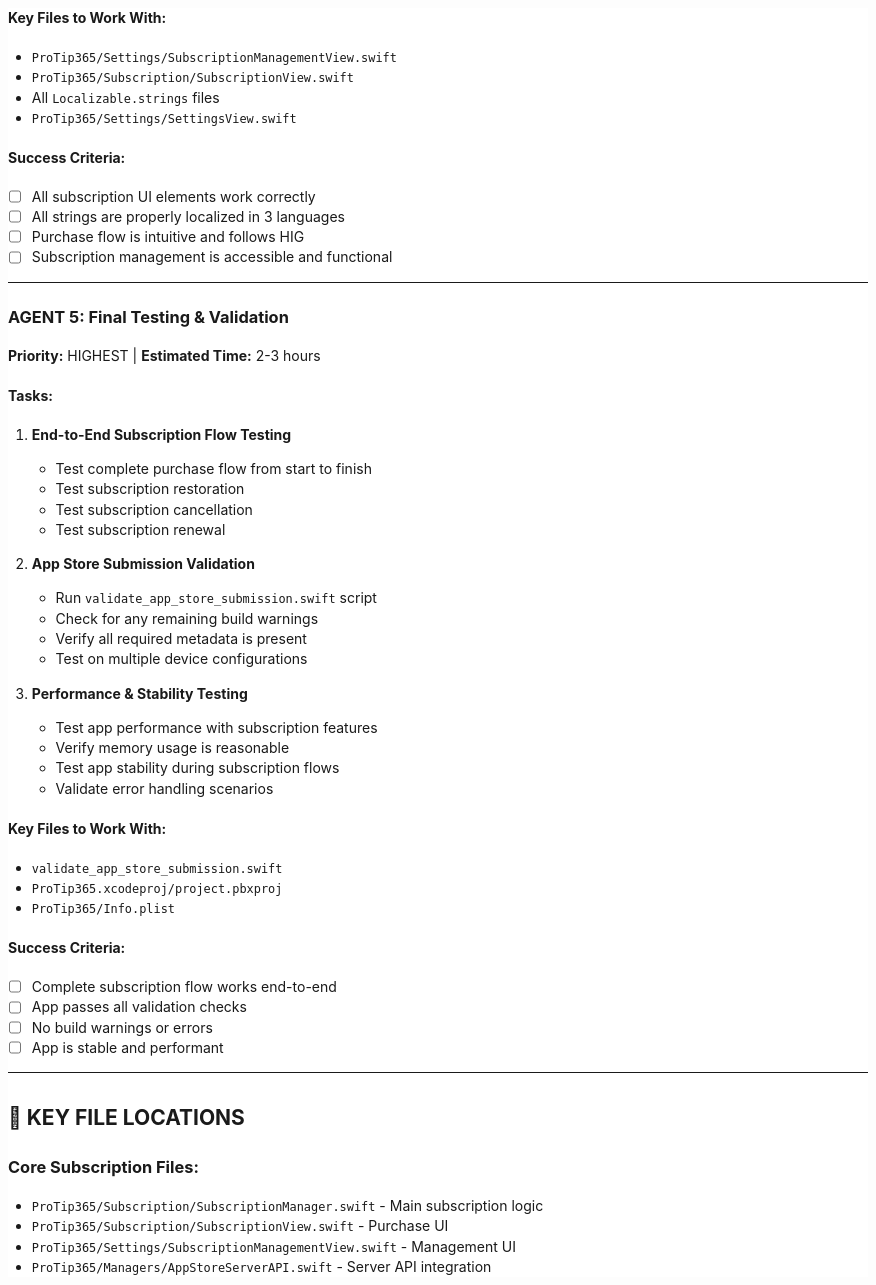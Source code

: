 #### Key Files to Work With:
- `ProTip365/Settings/SubscriptionManagementView.swift`
- `ProTip365/Subscription/SubscriptionView.swift`
- All `Localizable.strings` files
- `ProTip365/Settings/SettingsView.swift`

#### Success Criteria:
- [ ] All subscription UI elements work correctly
- [ ] All strings are properly localized in 3 languages
- [ ] Purchase flow is intuitive and follows HIG
- [ ] Subscription management is accessible and functional

---

### **AGENT 5: Final Testing & Validation**
**Priority:** HIGHEST | **Estimated Time:** 2-3 hours

#### Tasks:
1. **End-to-End Subscription Flow Testing**
   - Test complete purchase flow from start to finish
   - Test subscription restoration
   - Test subscription cancellation
   - Test subscription renewal

2. **App Store Submission Validation**
   - Run `validate_app_store_submission.swift` script
   - Check for any remaining build warnings
   - Verify all required metadata is present
   - Test on multiple device configurations

3. **Performance & Stability Testing**
   - Test app performance with subscription features
   - Verify memory usage is reasonable
   - Test app stability during subscription flows
   - Validate error handling scenarios

#### Key Files to Work With:
- `validate_app_store_submission.swift`
- `ProTip365.xcodeproj/project.pbxproj`
- `ProTip365/Info.plist`

#### Success Criteria:
- [ ] Complete subscription flow works end-to-end
- [ ] App passes all validation checks
- [ ] No build warnings or errors
- [ ] App is stable and performant

---

## 📁 **KEY FILE LOCATIONS**

### Core Subscription Files:
- `ProTip365/Subscription/SubscriptionManager.swift` - Main subscription logic
- `ProTip365/Subscription/SubscriptionView.swift` - Purchase UI
- `ProTip365/Settings/SubscriptionManagementView.swift` - Management UI
- `ProTip365/Managers/AppStoreServerAPI.swift` - Server API integration
